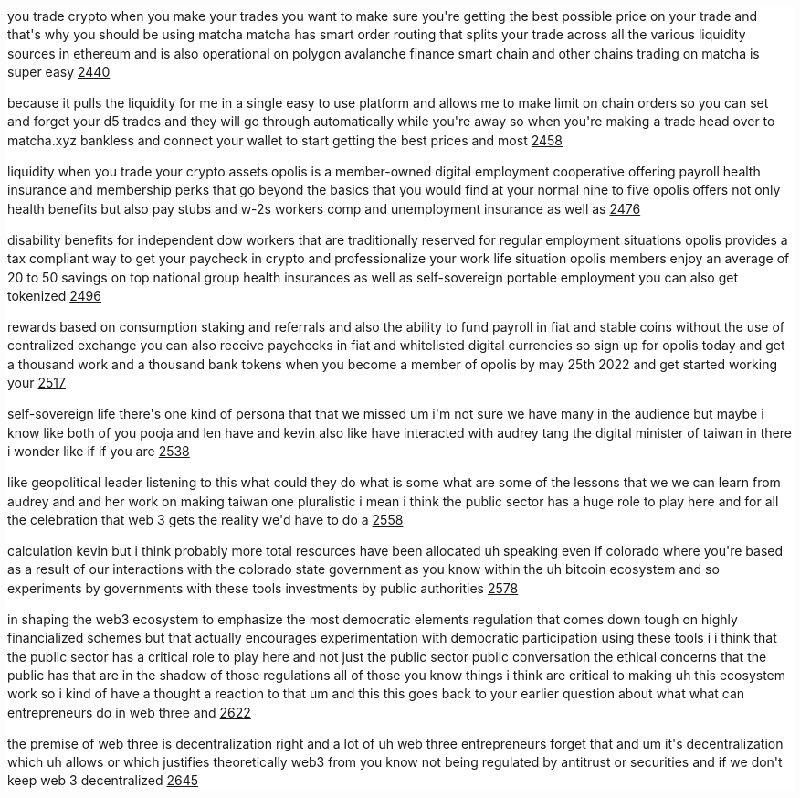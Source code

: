 you trade crypto when you make your trades you want to make sure you're getting the best possible price on your trade and that's why you should be using matcha matcha has smart order routing that splits your trade across all the various liquidity sources in ethereum and is also operational on polygon avalanche finance smart chain and other chains trading on matcha is super easy [2440](https://www.youtube.com/watch?v=xNYeVT94dUk&t=2440.96s)

because it pulls the liquidity for me in a single easy to use platform and allows me to make limit on chain orders so you can set and forget your d5 trades and they will go through automatically while you're away so when you're making a trade head over to matcha.xyz bankless and connect your wallet to start getting the best prices and most [2458](https://www.youtube.com/watch?v=xNYeVT94dUk&t=2458.72s)

liquidity when you trade your crypto assets opolis is a member-owned digital employment cooperative offering payroll health insurance and membership perks that go beyond the basics that you would find at your normal nine to five opolis offers not only health benefits but also pay stubs and w-2s workers comp and unemployment insurance as well as [2476](https://www.youtube.com/watch?v=xNYeVT94dUk&t=2476.16s)

disability benefits for independent dow workers that are traditionally reserved for regular employment situations opolis provides a tax compliant way to get your paycheck in crypto and professionalize your work life situation opolis members enjoy an average of 20 to 50 savings on top national group health insurances as well as self-sovereign portable employment you can also get tokenized [2496](https://www.youtube.com/watch?v=xNYeVT94dUk&t=2496.72s)

rewards based on consumption staking and referrals and also the ability to fund payroll in fiat and stable coins without the use of centralized exchange you can also receive paychecks in fiat and whitelisted digital currencies so sign up for opolis today and get a thousand work and a thousand bank tokens when you become a member of opolis by may 25th 2022 and get started working your [2517](https://www.youtube.com/watch?v=xNYeVT94dUk&t=2517.92s)

self-sovereign life there's one kind of persona that that we missed um i'm not sure we have many in the audience but maybe i know like both of you pooja and len have and kevin also like have interacted with audrey tang the digital minister of taiwan in there i wonder like if if you are [2538](https://www.youtube.com/watch?v=xNYeVT94dUk&t=2538.64s)

like geopolitical leader listening to this what could they do what is some what are some of the lessons that we we can learn from audrey and and her work on making taiwan one pluralistic i mean i think the public sector has a huge role to play here and for all the celebration that web 3 gets the reality we'd have to do a [2558](https://www.youtube.com/watch?v=xNYeVT94dUk&t=2558.24s)

calculation kevin but i think probably more total resources have been allocated uh speaking even if colorado where you're based as a result of our interactions with the colorado state government as you know within the uh bitcoin ecosystem and so experiments by governments with these tools investments by public authorities [2578](https://www.youtube.com/watch?v=xNYeVT94dUk&t=2578.72s)

in shaping the web3 ecosystem to emphasize the most democratic elements regulation that comes down tough on highly financialized schemes but that actually encourages experimentation with democratic participation using these tools i i think that the public sector has a critical role to play here and not just the public sector public conversation the ethical concerns that the public has that are in the shadow of those regulations all of those you know things i think are critical to making uh this ecosystem work so i kind of have a thought a reaction to that um and this this goes back to your earlier question about what what can entrepreneurs do in web three and [2622](https://www.youtube.com/watch?v=xNYeVT94dUk&t=2622.88s)

the premise of web three is decentralization right and a lot of uh web three entrepreneurs forget that and um it's decentralization which uh allows or which justifies theoretically web3 from you know not being regulated by antitrust or securities and if we don't keep web 3 decentralized [2645](https://www.youtube.com/watch?v=xNYeVT94dUk&t=2645.68s)
